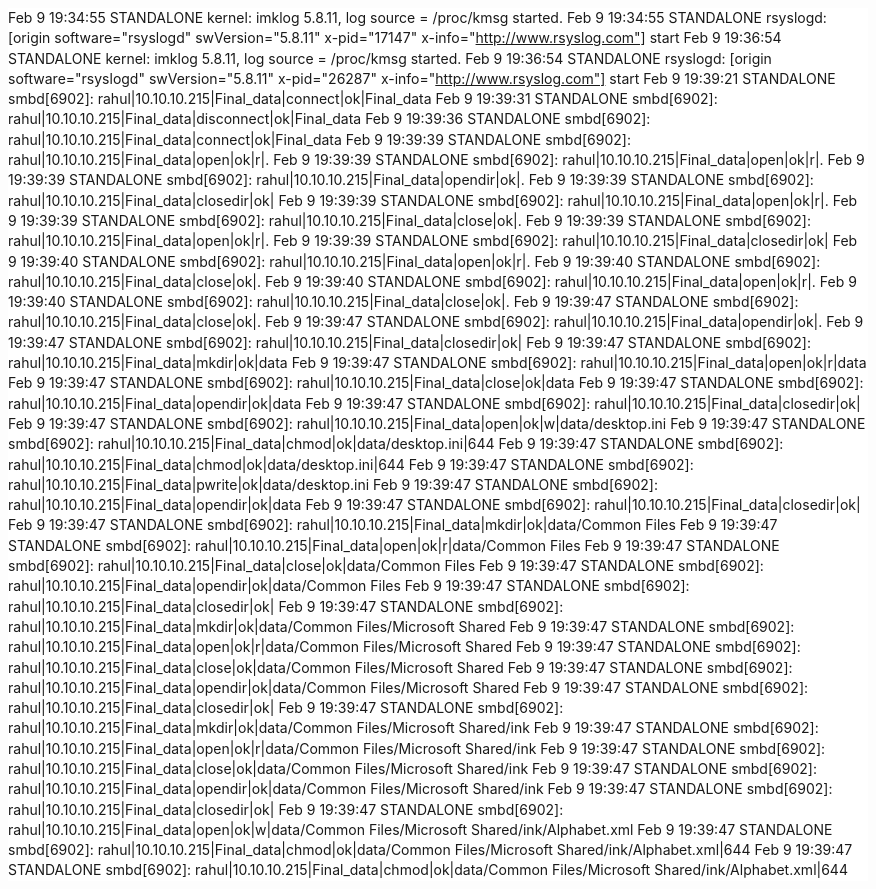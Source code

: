 Feb  9 19:34:55 STANDALONE kernel: imklog 5.8.11, log source = /proc/kmsg started.
Feb  9 19:34:55 STANDALONE rsyslogd: [origin software="rsyslogd" swVersion="5.8.11" x-pid="17147" x-info="http://www.rsyslog.com"] start
Feb  9 19:36:54 STANDALONE kernel: imklog 5.8.11, log source = /proc/kmsg started.
Feb  9 19:36:54 STANDALONE rsyslogd: [origin software="rsyslogd" swVersion="5.8.11" x-pid="26287" x-info="http://www.rsyslog.com"] start
Feb  9 19:39:21 STANDALONE smbd[6902]: rahul|10.10.10.215|Final_data|connect|ok|Final_data
Feb  9 19:39:31 STANDALONE smbd[6902]: rahul|10.10.10.215|Final_data|disconnect|ok|Final_data
Feb  9 19:39:36 STANDALONE smbd[6902]: rahul|10.10.10.215|Final_data|connect|ok|Final_data
Feb  9 19:39:39 STANDALONE smbd[6902]: rahul|10.10.10.215|Final_data|open|ok|r|.
Feb  9 19:39:39 STANDALONE smbd[6902]: rahul|10.10.10.215|Final_data|open|ok|r|.
Feb  9 19:39:39 STANDALONE smbd[6902]: rahul|10.10.10.215|Final_data|opendir|ok|.
Feb  9 19:39:39 STANDALONE smbd[6902]: rahul|10.10.10.215|Final_data|closedir|ok|
Feb  9 19:39:39 STANDALONE smbd[6902]: rahul|10.10.10.215|Final_data|open|ok|r|.
Feb  9 19:39:39 STANDALONE smbd[6902]: rahul|10.10.10.215|Final_data|close|ok|.
Feb  9 19:39:39 STANDALONE smbd[6902]: rahul|10.10.10.215|Final_data|open|ok|r|.
Feb  9 19:39:39 STANDALONE smbd[6902]: rahul|10.10.10.215|Final_data|closedir|ok|
Feb  9 19:39:40 STANDALONE smbd[6902]: rahul|10.10.10.215|Final_data|open|ok|r|.
Feb  9 19:39:40 STANDALONE smbd[6902]: rahul|10.10.10.215|Final_data|close|ok|.
Feb  9 19:39:40 STANDALONE smbd[6902]: rahul|10.10.10.215|Final_data|open|ok|r|.
Feb  9 19:39:40 STANDALONE smbd[6902]: rahul|10.10.10.215|Final_data|close|ok|.
Feb  9 19:39:47 STANDALONE smbd[6902]: rahul|10.10.10.215|Final_data|close|ok|.
Feb  9 19:39:47 STANDALONE smbd[6902]: rahul|10.10.10.215|Final_data|opendir|ok|.
Feb  9 19:39:47 STANDALONE smbd[6902]: rahul|10.10.10.215|Final_data|closedir|ok|
Feb  9 19:39:47 STANDALONE smbd[6902]: rahul|10.10.10.215|Final_data|mkdir|ok|data
Feb  9 19:39:47 STANDALONE smbd[6902]: rahul|10.10.10.215|Final_data|open|ok|r|data
Feb  9 19:39:47 STANDALONE smbd[6902]: rahul|10.10.10.215|Final_data|close|ok|data
Feb  9 19:39:47 STANDALONE smbd[6902]: rahul|10.10.10.215|Final_data|opendir|ok|data
Feb  9 19:39:47 STANDALONE smbd[6902]: rahul|10.10.10.215|Final_data|closedir|ok|
Feb  9 19:39:47 STANDALONE smbd[6902]: rahul|10.10.10.215|Final_data|open|ok|w|data/desktop.ini
Feb  9 19:39:47 STANDALONE smbd[6902]: rahul|10.10.10.215|Final_data|chmod|ok|data/desktop.ini|644
Feb  9 19:39:47 STANDALONE smbd[6902]: rahul|10.10.10.215|Final_data|chmod|ok|data/desktop.ini|644
Feb  9 19:39:47 STANDALONE smbd[6902]: rahul|10.10.10.215|Final_data|pwrite|ok|data/desktop.ini
Feb  9 19:39:47 STANDALONE smbd[6902]: rahul|10.10.10.215|Final_data|opendir|ok|data
Feb  9 19:39:47 STANDALONE smbd[6902]: rahul|10.10.10.215|Final_data|closedir|ok|
Feb  9 19:39:47 STANDALONE smbd[6902]: rahul|10.10.10.215|Final_data|mkdir|ok|data/Common Files
Feb  9 19:39:47 STANDALONE smbd[6902]: rahul|10.10.10.215|Final_data|open|ok|r|data/Common Files
Feb  9 19:39:47 STANDALONE smbd[6902]: rahul|10.10.10.215|Final_data|close|ok|data/Common Files
Feb  9 19:39:47 STANDALONE smbd[6902]: rahul|10.10.10.215|Final_data|opendir|ok|data/Common Files
Feb  9 19:39:47 STANDALONE smbd[6902]: rahul|10.10.10.215|Final_data|closedir|ok|
Feb  9 19:39:47 STANDALONE smbd[6902]: rahul|10.10.10.215|Final_data|mkdir|ok|data/Common Files/Microsoft Shared
Feb  9 19:39:47 STANDALONE smbd[6902]: rahul|10.10.10.215|Final_data|open|ok|r|data/Common Files/Microsoft Shared
Feb  9 19:39:47 STANDALONE smbd[6902]: rahul|10.10.10.215|Final_data|close|ok|data/Common Files/Microsoft Shared
Feb  9 19:39:47 STANDALONE smbd[6902]: rahul|10.10.10.215|Final_data|opendir|ok|data/Common Files/Microsoft Shared
Feb  9 19:39:47 STANDALONE smbd[6902]: rahul|10.10.10.215|Final_data|closedir|ok|
Feb  9 19:39:47 STANDALONE smbd[6902]: rahul|10.10.10.215|Final_data|mkdir|ok|data/Common Files/Microsoft Shared/ink
Feb  9 19:39:47 STANDALONE smbd[6902]: rahul|10.10.10.215|Final_data|open|ok|r|data/Common Files/Microsoft Shared/ink
Feb  9 19:39:47 STANDALONE smbd[6902]: rahul|10.10.10.215|Final_data|close|ok|data/Common Files/Microsoft Shared/ink
Feb  9 19:39:47 STANDALONE smbd[6902]: rahul|10.10.10.215|Final_data|opendir|ok|data/Common Files/Microsoft Shared/ink
Feb  9 19:39:47 STANDALONE smbd[6902]: rahul|10.10.10.215|Final_data|closedir|ok|
Feb  9 19:39:47 STANDALONE smbd[6902]: rahul|10.10.10.215|Final_data|open|ok|w|data/Common Files/Microsoft Shared/ink/Alphabet.xml
Feb  9 19:39:47 STANDALONE smbd[6902]: rahul|10.10.10.215|Final_data|chmod|ok|data/Common Files/Microsoft Shared/ink/Alphabet.xml|644
Feb  9 19:39:47 STANDALONE smbd[6902]: rahul|10.10.10.215|Final_data|chmod|ok|data/Common Files/Microsoft Shared/ink/Alphabet.xml|644